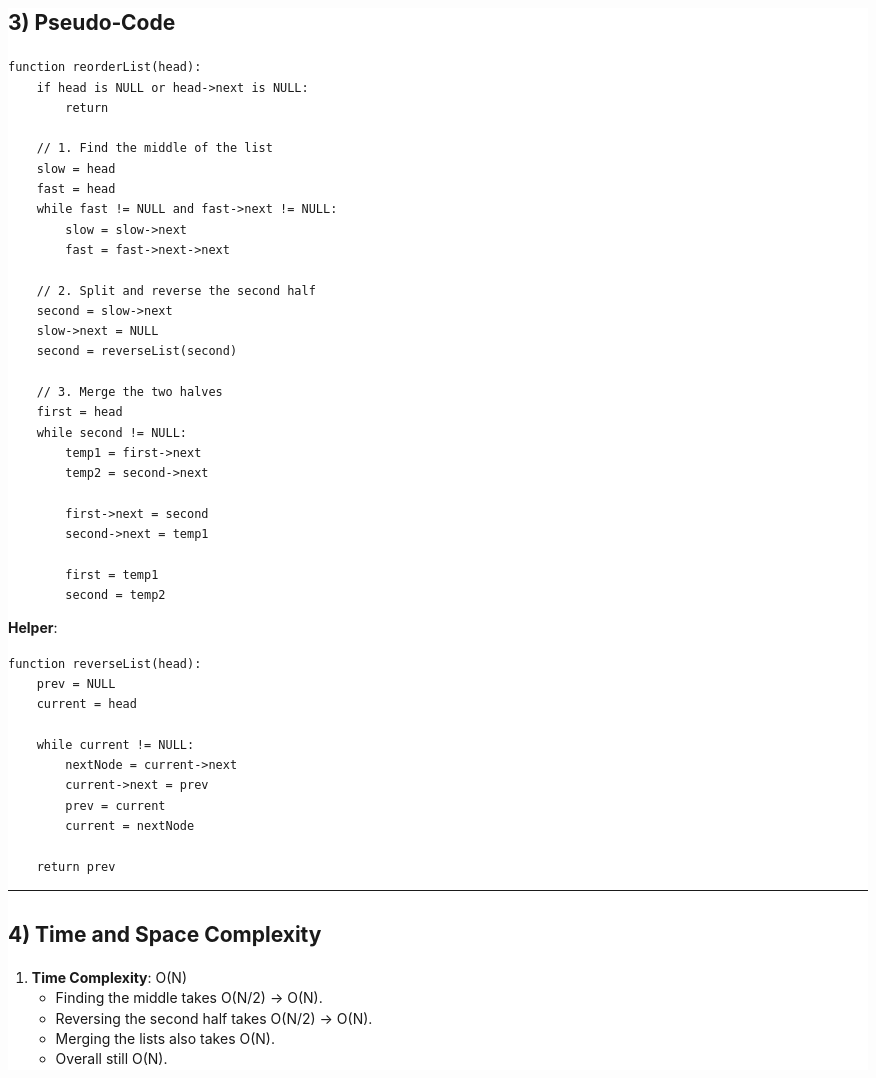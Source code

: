 ## 3) **Pseudo‐Code**

```
function reorderList(head):
    if head is NULL or head->next is NULL:
        return

    // 1. Find the middle of the list
    slow = head
    fast = head
    while fast != NULL and fast->next != NULL:
        slow = slow->next
        fast = fast->next->next

    // 2. Split and reverse the second half
    second = slow->next
    slow->next = NULL
    second = reverseList(second)

    // 3. Merge the two halves
    first = head
    while second != NULL:
        temp1 = first->next
        temp2 = second->next

        first->next = second
        second->next = temp1

        first = temp1
        second = temp2
```

**Helper**: 
```
function reverseList(head):
    prev = NULL
    current = head

    while current != NULL:
        nextNode = current->next
        current->next = prev
        prev = current
        current = nextNode

    return prev
```

---

## 4) **Time and Space Complexity**

1. **Time Complexity**: O(N)
   - Finding the middle takes O(N/2) → O(N).  
   - Reversing the second half takes O(N/2) → O(N).  
   - Merging the lists also takes O(N).  
   - Overall still O(N).
